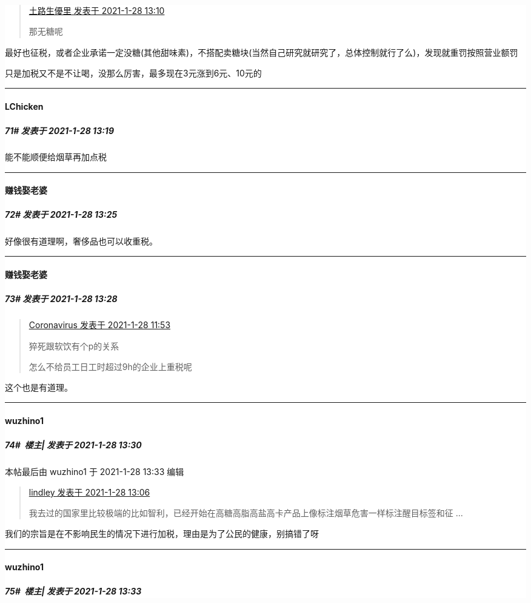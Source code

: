 
<blockquote><a href="httphttps://bbs.saraba1st.com/2b/forum.php?mod=redirect&amp;goto=findpost&amp;pid=50170018&amp;ptid=1985098" target="_blank">土路生優里 发表于 2021-1-28 13:10</a>

那无糖呢</blockquote>
最好也征税，或者企业承诺一定没糖(其他甜味素)，不搭配卖糖块(当然自己研究就研究了，总体控制就行了么)，发现就重罚按照营业额罚


只是加税又不是不让喝，没那么厉害，最多现在3元涨到6元、10元的


-----

####  LChicken  
##### 71#       发表于 2021-1-28 13:19


能不能顺便给烟草再加点税


-----

####  赚钱娶老婆  
##### 72#       发表于 2021-1-28 13:25


好像很有道理啊，奢侈品也可以收重税。


-----

####  赚钱娶老婆  
##### 73#       发表于 2021-1-28 13:28


<blockquote><a href="httphttps://bbs.saraba1st.com/2b/forum.php?mod=redirect&amp;goto=findpost&amp;pid=50169088&amp;ptid=1985098" target="_blank">Coronavirus 发表于 2021-1-28 11:53</a>

猝死跟软饮有个p的关系

怎么不给员工日工时超过9h的企业上重税呢</blockquote>
这个也是有道理。


-----

####  wuzhino1  
##### 74#         楼主| 发表于 2021-1-28 13:30


 本帖最后由 wuzhino1 于 2021-1-28 13:33 编辑 
<blockquote><a href="httphttps://bbs.saraba1st.com/2b/forum.php?mod=redirect&amp;goto=findpost&amp;pid=50169965&amp;ptid=1985098" target="_blank">lindley 发表于 2021-1-28 13:06</a>

我去过的国家里比较极端的比如智利，已经开始在高糖高脂高盐高卡产品上像标注烟草危害一样标注醒目标签和征 ...</blockquote>
我们的宗旨是在不影响民生的情况下进行加税，理由是为了公民的健康，别搞错了呀


-----

####  wuzhino1  
##### 75#         楼主| 发表于 2021-1-28 13:33
